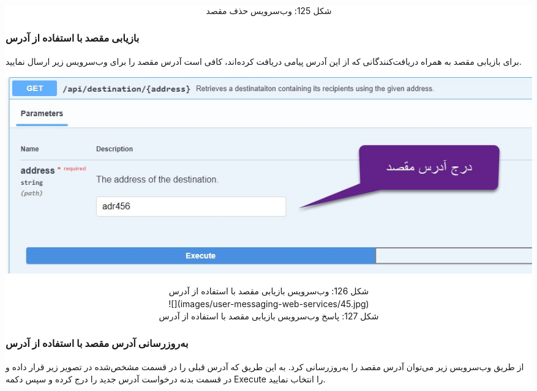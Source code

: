 <center>شکل 125: وب‌سرویس حذف مقصد</center>

### بازیابی مقصد با استفاده از آدرس

برای بازیابی مقصد به همراه دریافت‌کنندگانی که از این آدرس پیامی دریافت کرده‌اند، کافی است آدرس مقصد را برای وب‌سرویس زیر ارسال نمایید.

![](images/user-messaging-web-services/44.jpg)

<center>شکل 126: وب‌سرویس بازیابی مقصد با استفاده از آدرس</center>

<center>![](images/user-messaging-web-services/45.jpg)</center>

<center>شکل 127: پاسخ وب‌سرویس بازیابی مقصد با استفاده از آدرس</center>

### به‌روزرسانی آدرس مقصد با استفاده از آدرس

از طریق وب‌سرویس زیر می‌توان آدرس مقصد را به‌روزرسانی کرد. به این طریق که آدرس قبلی را در قسمت مشخص‌شده در تصویر زیر قرار داده و در قسمت بدنه درخواست آدرس جدید را درج کرده و سپس دکمه Execute را انتخاب نمایید.
